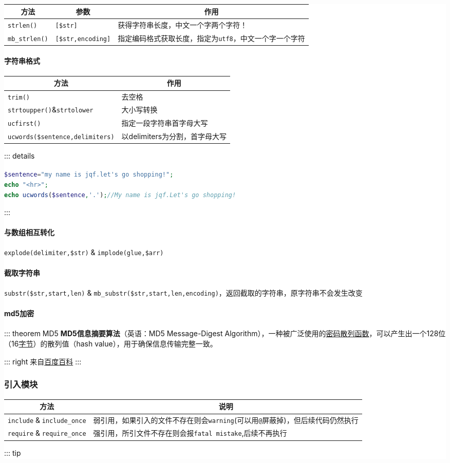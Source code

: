 | 方法          | 参数              | 作用                                                   |
| ------------- | ----------------- | ------------------------------------------------------ |
| `strlen() `   | `[$str]`          | 获得字符串长度，中文一个字两个字符！                   |
| `mb_strlen()` | `[$str,encoding]` | 指定编码格式获取长度，指定为`utf8`，中文一个字一个字符 |

#### 字符串格式

| 方法                            | 作用                           |
| ------------------------------- | ------------------------------ |
| `trim()`                        | 去空格                         |
| `strtoupper()`&`strtolower`     | 大小写转换                     |
| `ucfirst()`                     | 指定一段字符串首字母大写       |
| `ucwords($sentence,delimiters)` | 以delimiters为分割，首字母大写 |

::: details

```php
$sentence="my name is jqf.let's go shopping!";
echo "<hr>";
echo ucwords($sentence,'.');//My name is jqf.Let's go shopping!
```

:::

#### 与数组相互转化

`explode(delimiter,$str)` & `implode(glue,$arr)`

#### 截取字符串

`substr($str,start,len)` & `mb_substr($str,start,len,encoding)`，返回截取的字符串，原字符串不会发生改变

#### md5加密

::: theorem MD5
**MD5信息摘要算法**（英语：MD5 Message-Digest Algorithm），一种被广泛使用的[密码散列函数](https://baike.baidu.com/item/密码散列函数/14937715)，可以产生出一个128位（16[字节](https://baike.baidu.com/item/字节/1096318)）的散列值（hash value），用于确保信息传输完整一致。

::: right
来自[百度百科](https://baike.baidu.com/item/MD5/212708)
:::

### 引入模块

| 方法                       | 说明                                                         |
| -------------------------- | ------------------------------------------------------------ |
| `include` & `include_once` | 弱引用，如果引入的文件不存在则会`warning`(可以用`@`屏蔽掉)，但后续代码仍然执行 |
| `require` & `require_once` | 强引用，所引文件不存在则会报`fatal mistake`,后续不再执行     |

::: tip
